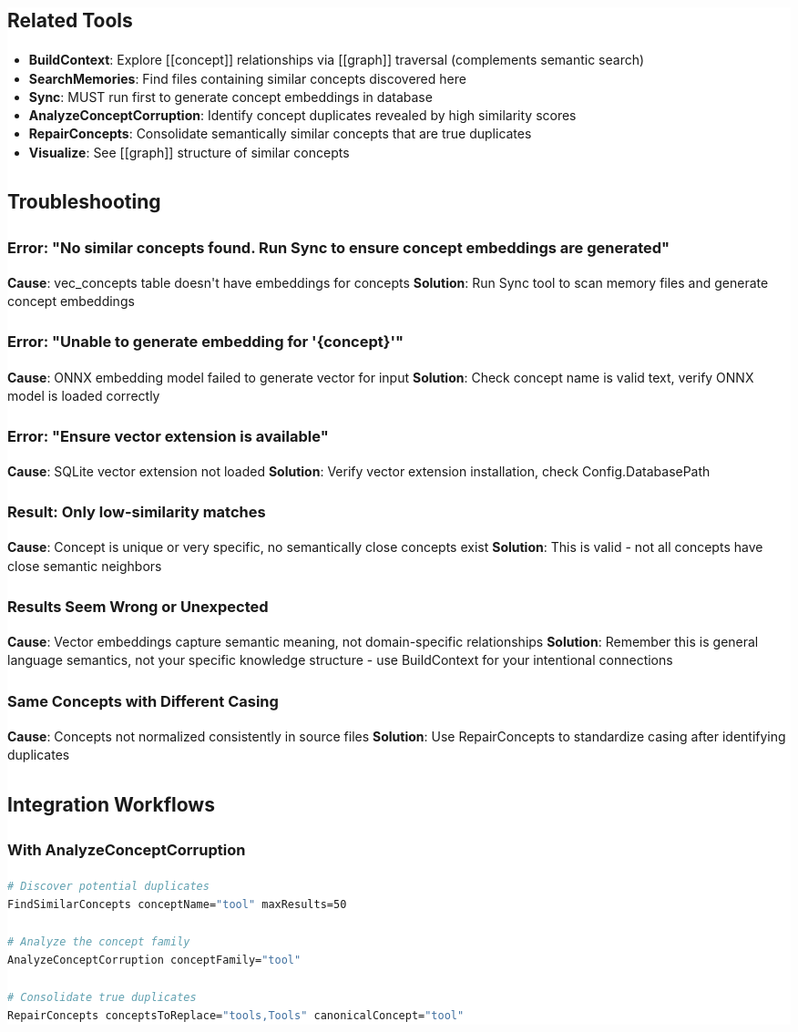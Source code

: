 ## Related Tools

- **BuildContext**: Explore [[concept]] relationships via [[graph]] traversal (complements semantic search)
- **SearchMemories**: Find files containing similar concepts discovered here
- **Sync**: MUST run first to generate concept embeddings in database
- **AnalyzeConceptCorruption**: Identify concept duplicates revealed by high similarity scores
- **RepairConcepts**: Consolidate semantically similar concepts that are true duplicates
- **Visualize**: See [[graph]] structure of similar concepts

## Troubleshooting

### Error: "No similar concepts found. Run Sync to ensure concept embeddings are generated"
**Cause**: vec_concepts table doesn't have embeddings for concepts
**Solution**: Run Sync tool to scan memory files and generate concept embeddings

### Error: "Unable to generate embedding for '{concept}'"
**Cause**: ONNX embedding model failed to generate vector for input
**Solution**: Check concept name is valid text, verify ONNX model is loaded correctly

### Error: "Ensure vector extension is available"
**Cause**: SQLite vector extension not loaded
**Solution**: Verify vector extension installation, check Config.DatabasePath

### Result: Only low-similarity matches
**Cause**: Concept is unique or very specific, no semantically close concepts exist
**Solution**: This is valid - not all concepts have close semantic neighbors

### Results Seem Wrong or Unexpected
**Cause**: Vector embeddings capture semantic meaning, not domain-specific relationships
**Solution**: Remember this is general language semantics, not your specific knowledge structure - use BuildContext for your intentional connections

### Same Concepts with Different Casing
**Cause**: Concepts not normalized consistently in source files
**Solution**: Use RepairConcepts to standardize casing after identifying duplicates

## Integration Workflows

### With AnalyzeConceptCorruption
```bash
# Discover potential duplicates
FindSimilarConcepts conceptName="tool" maxResults=50

# Analyze the concept family
AnalyzeConceptCorruption conceptFamily="tool"

# Consolidate true duplicates
RepairConcepts conceptsToReplace="tools,Tools" canonicalConcept="tool"
```
